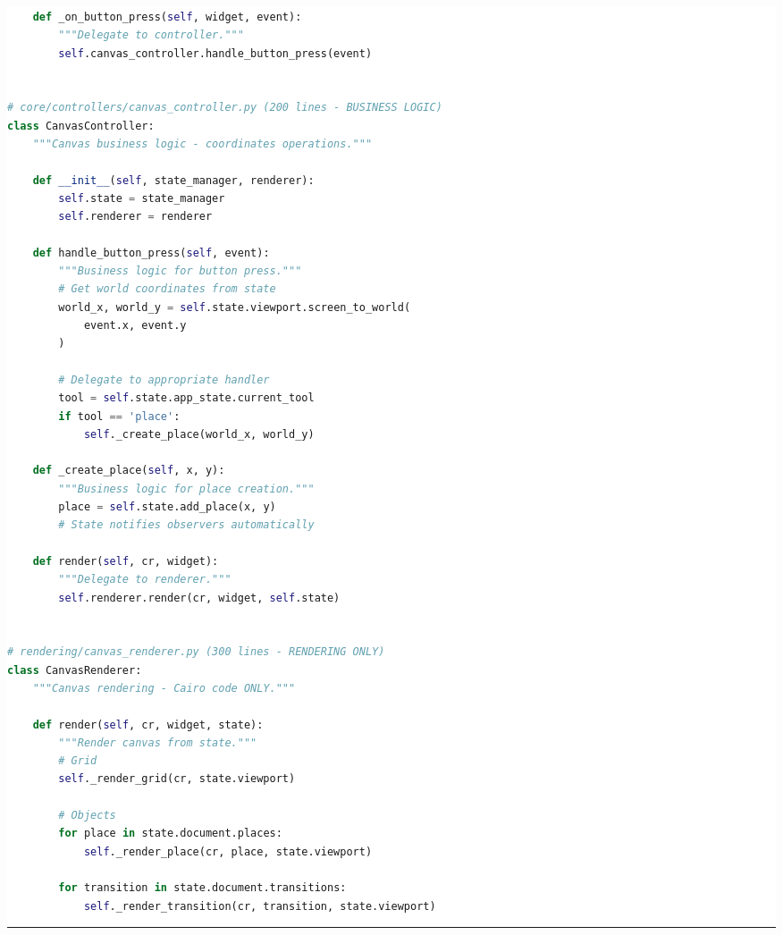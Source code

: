 ```python
    def _on_button_press(self, widget, event):
        """Delegate to controller."""
        self.canvas_controller.handle_button_press(event)


# core/controllers/canvas_controller.py (200 lines - BUSINESS LOGIC)
class CanvasController:
    """Canvas business logic - coordinates operations."""
    
    def __init__(self, state_manager, renderer):
        self.state = state_manager
        self.renderer = renderer
    
    def handle_button_press(self, event):
        """Business logic for button press."""
        # Get world coordinates from state
        world_x, world_y = self.state.viewport.screen_to_world(
            event.x, event.y
        )
        
        # Delegate to appropriate handler
        tool = self.state.app_state.current_tool
        if tool == 'place':
            self._create_place(world_x, world_y)
    
    def _create_place(self, x, y):
        """Business logic for place creation."""
        place = self.state.add_place(x, y)
        # State notifies observers automatically
    
    def render(self, cr, widget):
        """Delegate to renderer."""
        self.renderer.render(cr, widget, self.state)


# rendering/canvas_renderer.py (300 lines - RENDERING ONLY)
class CanvasRenderer:
    """Canvas rendering - Cairo code ONLY."""
    
    def render(self, cr, widget, state):
        """Render canvas from state."""
        # Grid
        self._render_grid(cr, state.viewport)
        
        # Objects
        for place in state.document.places:
            self._render_place(cr, place, state.viewport)
        
        for transition in state.document.transitions:
            self._render_transition(cr, transition, state.viewport)
```

---